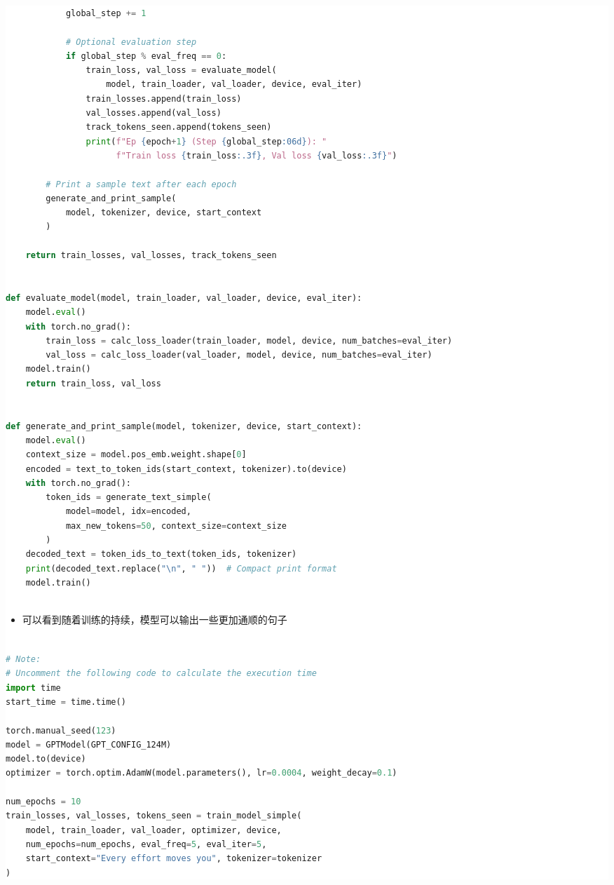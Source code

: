 ```python
            global_step += 1

            # Optional evaluation step
            if global_step % eval_freq == 0:
                train_loss, val_loss = evaluate_model(
                    model, train_loader, val_loader, device, eval_iter)
                train_losses.append(train_loss)
                val_losses.append(val_loss)
                track_tokens_seen.append(tokens_seen)
                print(f"Ep {epoch+1} (Step {global_step:06d}): "
                      f"Train loss {train_loss:.3f}, Val loss {val_loss:.3f}")

        # Print a sample text after each epoch
        generate_and_print_sample(
            model, tokenizer, device, start_context
        )

    return train_losses, val_losses, track_tokens_seen


def evaluate_model(model, train_loader, val_loader, device, eval_iter):
    model.eval()
    with torch.no_grad():
        train_loss = calc_loss_loader(train_loader, model, device, num_batches=eval_iter)
        val_loss = calc_loss_loader(val_loader, model, device, num_batches=eval_iter)
    model.train()
    return train_loss, val_loss


def generate_and_print_sample(model, tokenizer, device, start_context):
    model.eval()
    context_size = model.pos_emb.weight.shape[0]
    encoded = text_to_token_ids(start_context, tokenizer).to(device)
    with torch.no_grad():
        token_ids = generate_text_simple(
            model=model, idx=encoded,
            max_new_tokens=50, context_size=context_size
        )
    decoded_text = token_ids_to_text(token_ids, tokenizer)
    print(decoded_text.replace("\n", " "))  # Compact print format
    model.train()
    
```

* 可以看到随着训练的持续，模型可以输出一些更加通顺的句子

```python

# Note:
# Uncomment the following code to calculate the execution time
import time
start_time = time.time()

torch.manual_seed(123)
model = GPTModel(GPT_CONFIG_124M)
model.to(device)
optimizer = torch.optim.AdamW(model.parameters(), lr=0.0004, weight_decay=0.1)

num_epochs = 10
train_losses, val_losses, tokens_seen = train_model_simple(
    model, train_loader, val_loader, optimizer, device,
    num_epochs=num_epochs, eval_freq=5, eval_iter=5,
    start_context="Every effort moves you", tokenizer=tokenizer
)
```